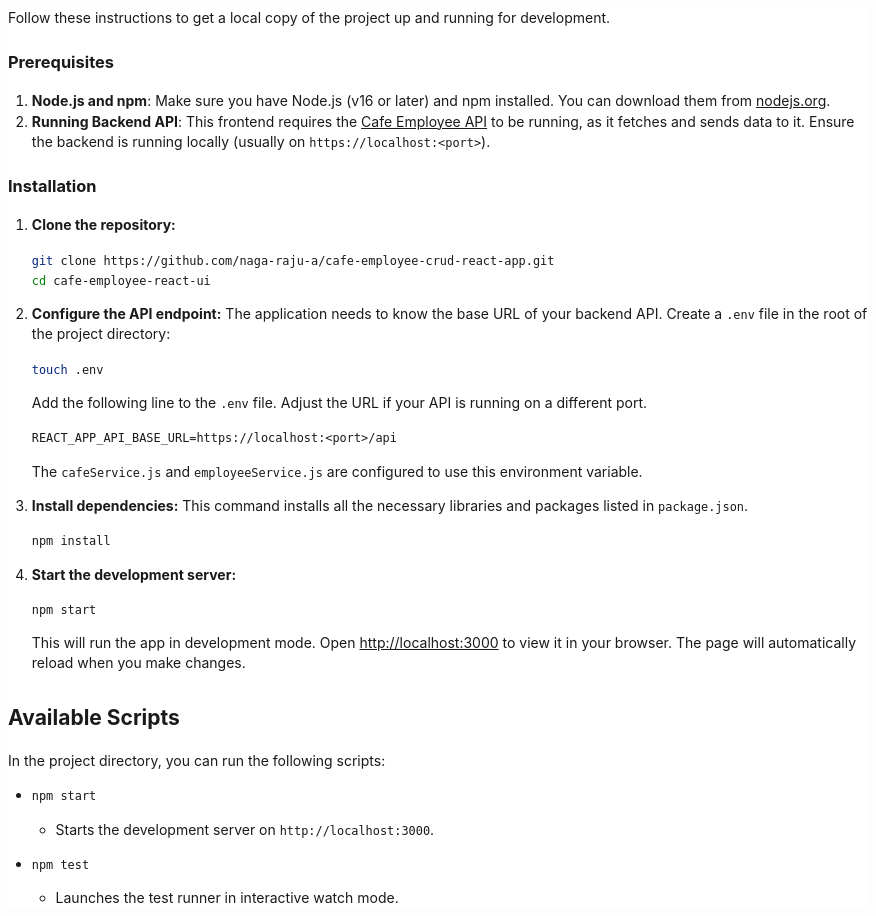 Follow these instructions to get a local copy of the project up and running for development.

### Prerequisites

1.  **Node.js and npm**: Make sure you have Node.js (v16 or later) and npm installed. You can download them from [nodejs.org](https://nodejs.org/).
2.  **Running Backend API**: This frontend requires the [Cafe Employee API](https://github.com/naga-raju-a/cafe-employee-crud-react-app/CafeEmployeeApi) to be running, as it fetches and sends data to it. Ensure the backend is running locally (usually on `https://localhost:<port>`).

### Installation

1.  **Clone the repository:**
    ```sh
    git clone https://github.com/naga-raju-a/cafe-employee-crud-react-app.git
    cd cafe-employee-react-ui
    ```

2.  **Configure the API endpoint:**
    The application needs to know the base URL of your backend API. Create a `.env` file in the root of the project directory:
    ```sh
    touch .env
    ```
    Add the following line to the `.env` file. Adjust the URL if your API is running on a different port.
    ```
    REACT_APP_API_BASE_URL=https://localhost:<port>/api
    ```
    The `cafeService.js` and `employeeService.js` are configured to use this environment variable.

3.  **Install dependencies:**
    This command installs all the necessary libraries and packages listed in `package.json`.
    ```sh
    npm install
    ```

4.  **Start the development server:**
    ```sh
    npm start
    ```
    This will run the app in development mode. Open [http://localhost:3000](http://localhost:3000) to view it in your browser. The page will automatically reload when you make changes.

## Available Scripts

In the project directory, you can run the following scripts:

-   `npm start`
    -   Starts the development server on `http://localhost:3000`.

-   `npm test`
    -   Launches the test runner in interactive watch mode.
